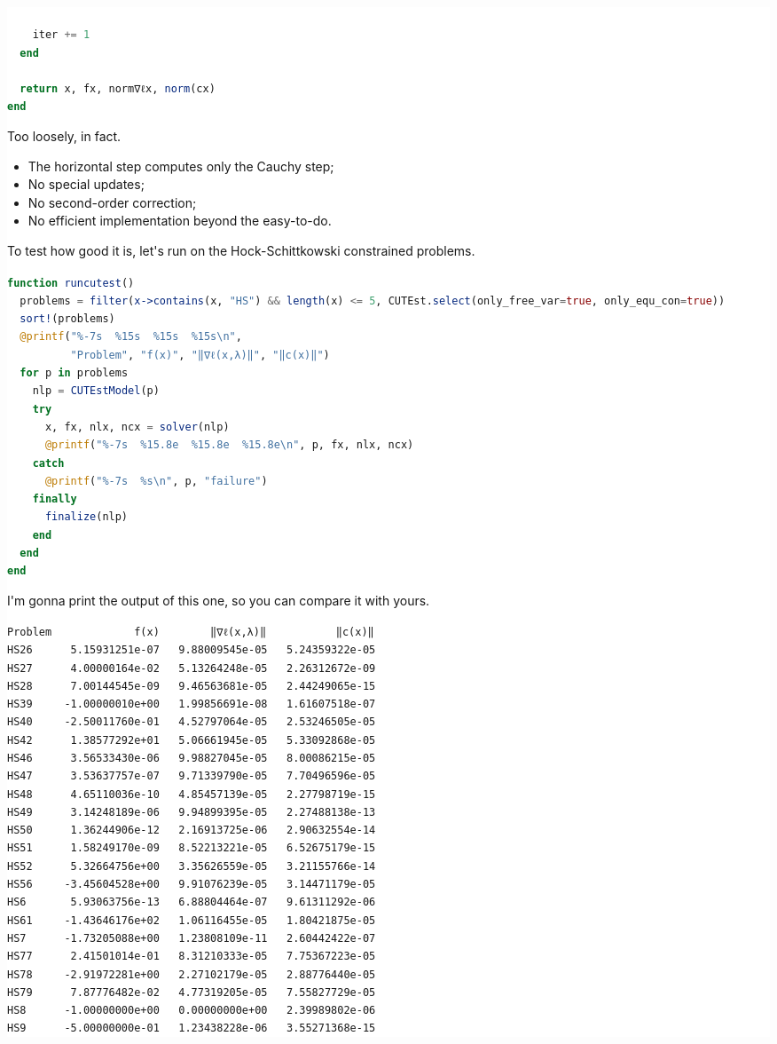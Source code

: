 ```julia

    iter += 1
  end

  return x, fx, norm∇ℓx, norm(cx)
end
```

Too loosely, in fact.

- The horizontal step computes only the Cauchy step;
- No special updates;
- No second-order correction;
- No efficient implementation beyond the easy-to-do.

To test how good it is, let's run on the Hock-Schittkowski constrained problems.

```julia
function runcutest()
  problems = filter(x->contains(x, "HS") && length(x) <= 5, CUTEst.select(only_free_var=true, only_equ_con=true))
  sort!(problems)
  @printf("%-7s  %15s  %15s  %15s\n",
          "Problem", "f(x)", "‖∇ℓ(x,λ)‖", "‖c(x)‖")
  for p in problems
    nlp = CUTEstModel(p)
    try
      x, fx, nlx, ncx = solver(nlp)
      @printf("%-7s  %15.8e  %15.8e  %15.8e\n", p, fx, nlx, ncx)
    catch
      @printf("%-7s  %s\n", p, "failure")
    finally
      finalize(nlp)
    end
  end
end
```

I'm gonna print the output of this one, so you can compare it with yours.

```
Problem             f(x)        ‖∇ℓ(x,λ)‖           ‖c(x)‖
HS26      5.15931251e-07   9.88009545e-05   5.24359322e-05
HS27      4.00000164e-02   5.13264248e-05   2.26312672e-09
HS28      7.00144545e-09   9.46563681e-05   2.44249065e-15
HS39     -1.00000010e+00   1.99856691e-08   1.61607518e-07
HS40     -2.50011760e-01   4.52797064e-05   2.53246505e-05
HS42      1.38577292e+01   5.06661945e-05   5.33092868e-05
HS46      3.56533430e-06   9.98827045e-05   8.00086215e-05
HS47      3.53637757e-07   9.71339790e-05   7.70496596e-05
HS48      4.65110036e-10   4.85457139e-05   2.27798719e-15
HS49      3.14248189e-06   9.94899395e-05   2.27488138e-13
HS50      1.36244906e-12   2.16913725e-06   2.90632554e-14
HS51      1.58249170e-09   8.52213221e-05   6.52675179e-15
HS52      5.32664756e+00   3.35626559e-05   3.21155766e-14
HS56     -3.45604528e+00   9.91076239e-05   3.14471179e-05
HS6       5.93063756e-13   6.88804464e-07   9.61311292e-06
HS61     -1.43646176e+02   1.06116455e-05   1.80421875e-05
HS7      -1.73205088e+00   1.23808109e-11   2.60442422e-07
HS77      2.41501014e-01   8.31210333e-05   7.75367223e-05
HS78     -2.91972281e+00   2.27102179e-05   2.88776440e-05
HS79      7.87776482e-02   4.77319205e-05   7.55827729e-05
HS8      -1.00000000e+00   0.00000000e+00   2.39989802e-06
HS9      -5.00000000e-01   1.23438228e-06   3.55271368e-15
```
